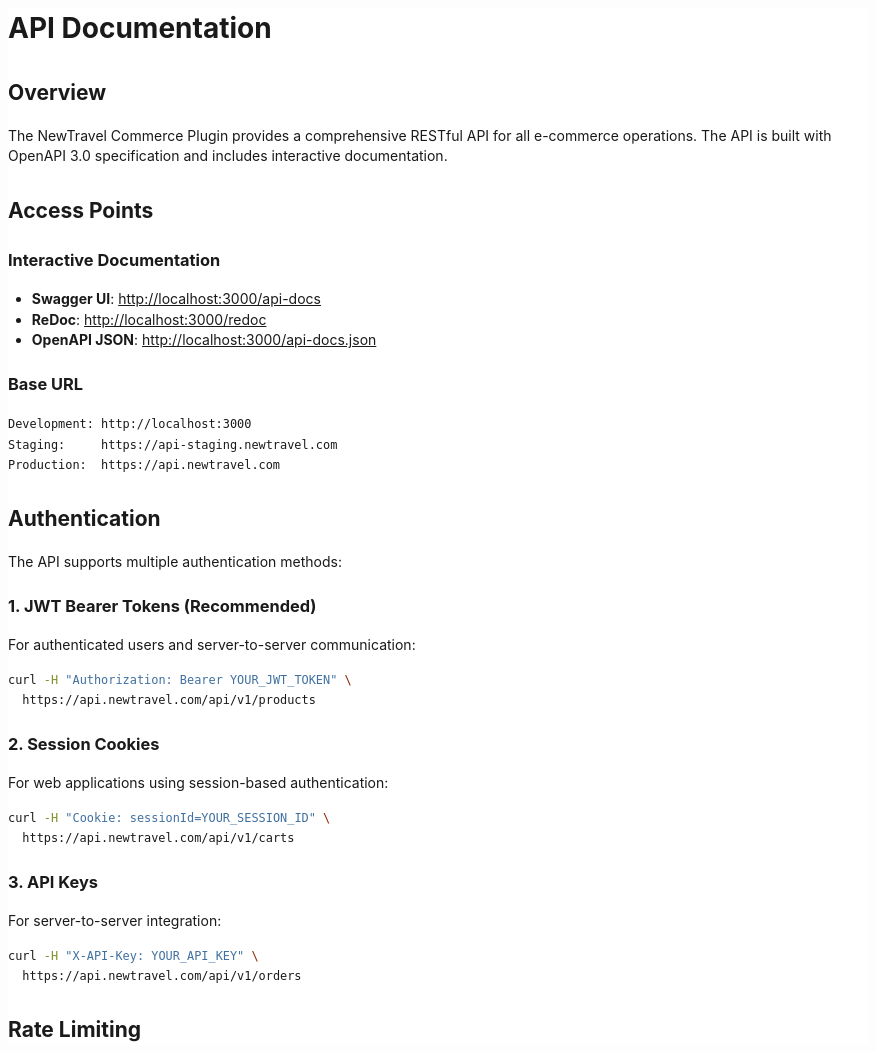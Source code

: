 # API Documentation

## Overview

The NewTravel Commerce Plugin provides a comprehensive RESTful API for all e-commerce operations. The API is built with OpenAPI 3.0 specification and includes interactive documentation.

## Access Points

### Interactive Documentation
- **Swagger UI**: [http://localhost:3000/api-docs](http://localhost:3000/api-docs)
- **ReDoc**: [http://localhost:3000/redoc](http://localhost:3000/redoc)
- **OpenAPI JSON**: [http://localhost:3000/api-docs.json](http://localhost:3000/api-docs.json)

### Base URL
```
Development: http://localhost:3000
Staging:     https://api-staging.newtravel.com
Production:  https://api.newtravel.com
```

## Authentication

The API supports multiple authentication methods:

### 1. JWT Bearer Tokens (Recommended)
For authenticated users and server-to-server communication:

```bash
curl -H "Authorization: Bearer YOUR_JWT_TOKEN" \
  https://api.newtravel.com/api/v1/products
```

### 2. Session Cookies
For web applications using session-based authentication:

```bash
curl -H "Cookie: sessionId=YOUR_SESSION_ID" \
  https://api.newtravel.com/api/v1/carts
```

### 3. API Keys
For server-to-server integration:

```bash
curl -H "X-API-Key: YOUR_API_KEY" \
  https://api.newtravel.com/api/v1/orders
```

## Rate Limiting
